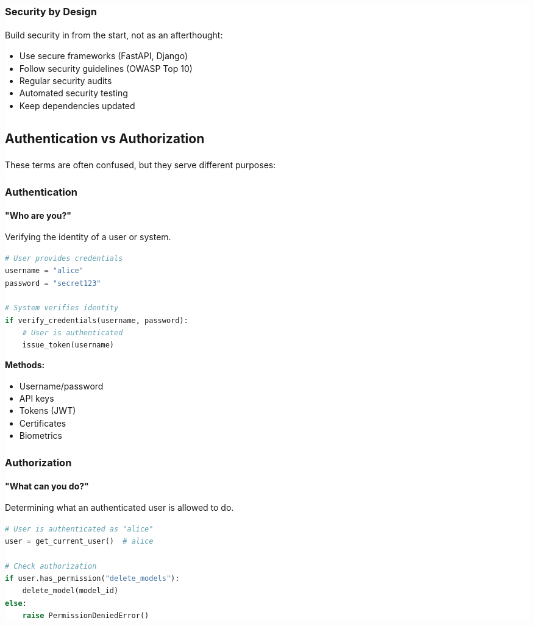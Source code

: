 ### Security by Design

Build security in from the start, not as an afterthought:

- Use secure frameworks (FastAPI, Django)
- Follow security guidelines (OWASP Top 10)
- Regular security audits
- Automated security testing
- Keep dependencies updated

## Authentication vs Authorization

These terms are often confused, but they serve different purposes:

### Authentication

**"Who are you?"**

Verifying the identity of a user or system.

```python
# User provides credentials
username = "alice"
password = "secret123"

# System verifies identity
if verify_credentials(username, password):
    # User is authenticated
    issue_token(username)
```

**Methods:**
- Username/password
- API keys
- Tokens (JWT)
- Certificates
- Biometrics

### Authorization

**"What can you do?"**

Determining what an authenticated user is allowed to do.

```python
# User is authenticated as "alice"
user = get_current_user()  # alice

# Check authorization
if user.has_permission("delete_models"):
    delete_model(model_id)
else:
    raise PermissionDeniedError()
```
